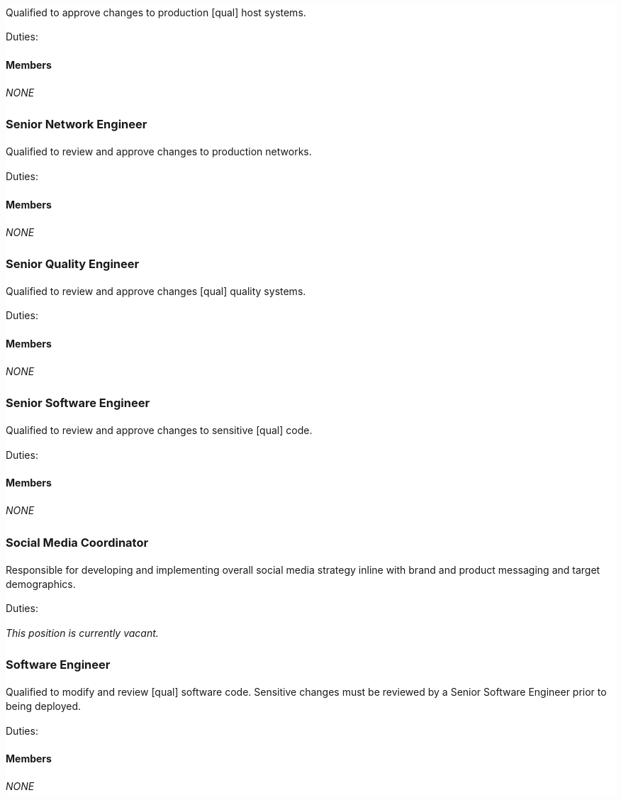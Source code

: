 Qualified to approve changes to production [qual] host systems.

Duties:

#### Members

_*NONE*_

### Senior Network Engineer

Qualified to review and approve changes to production networks.

Duties:

#### Members

_*NONE*_

### Senior Quality Engineer

Qualified to review and approve changes [qual] quality systems.

Duties:

#### Members

_*NONE*_

### Senior Software Engineer

Qualified to review and approve changes to sensitive [qual] code.

Duties:

#### Members

_*NONE*_

### Social Media Coordinator

Responsible for developing and implementing overall social media strategy inline with brand and product messaging and target demographics.

Duties:

_*This position is currently vacant.*_

### Software Engineer

Qualified to modify and review [qual] software code. Sensitive changes must be reviewed by a Senior Software Engineer prior to being deployed.

Duties:

#### Members

_*NONE*_

